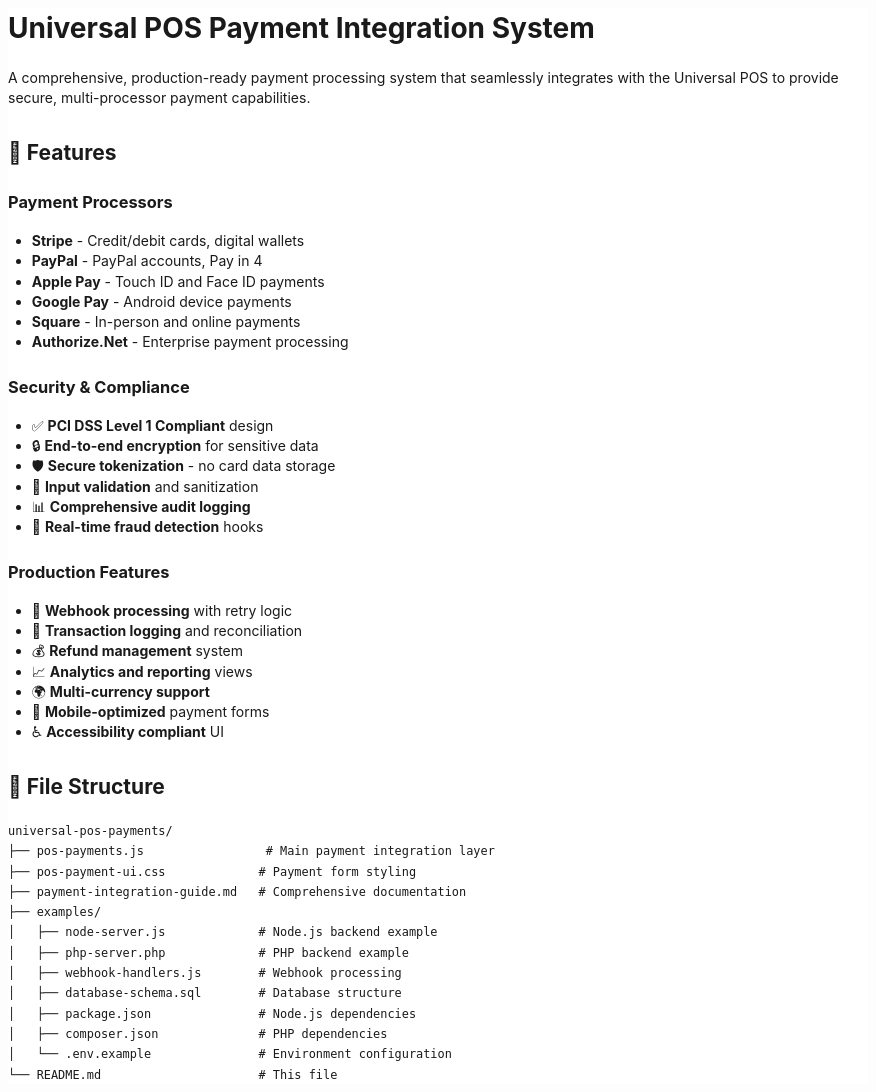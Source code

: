 # Universal POS Payment Integration System

A comprehensive, production-ready payment processing system that seamlessly integrates with the Universal POS to provide secure, multi-processor payment capabilities.

## 🚀 Features

### Payment Processors
- **Stripe** - Credit/debit cards, digital wallets
- **PayPal** - PayPal accounts, Pay in 4
- **Apple Pay** - Touch ID and Face ID payments
- **Google Pay** - Android device payments
- **Square** - In-person and online payments
- **Authorize.Net** - Enterprise payment processing

### Security & Compliance
- ✅ **PCI DSS Level 1 Compliant** design
- 🔒 **End-to-end encryption** for sensitive data
- 🛡️ **Secure tokenization** - no card data storage
- 🔐 **Input validation** and sanitization
- 📊 **Comprehensive audit logging**
- 🚨 **Real-time fraud detection** hooks

### Production Features
- 🔄 **Webhook processing** with retry logic
- 💾 **Transaction logging** and reconciliation
- 💰 **Refund management** system
- 📈 **Analytics and reporting** views
- 🌍 **Multi-currency support**
- 📱 **Mobile-optimized** payment forms
- ♿ **Accessibility compliant** UI

## 📁 File Structure

```
universal-pos-payments/
├── pos-payments.js                 # Main payment integration layer
├── pos-payment-ui.css             # Payment form styling
├── payment-integration-guide.md   # Comprehensive documentation
├── examples/
│   ├── node-server.js             # Node.js backend example
│   ├── php-server.php             # PHP backend example
│   ├── webhook-handlers.js        # Webhook processing
│   ├── database-schema.sql        # Database structure
│   ├── package.json               # Node.js dependencies
│   ├── composer.json              # PHP dependencies
│   └── .env.example               # Environment configuration
└── README.md                      # This file
```
